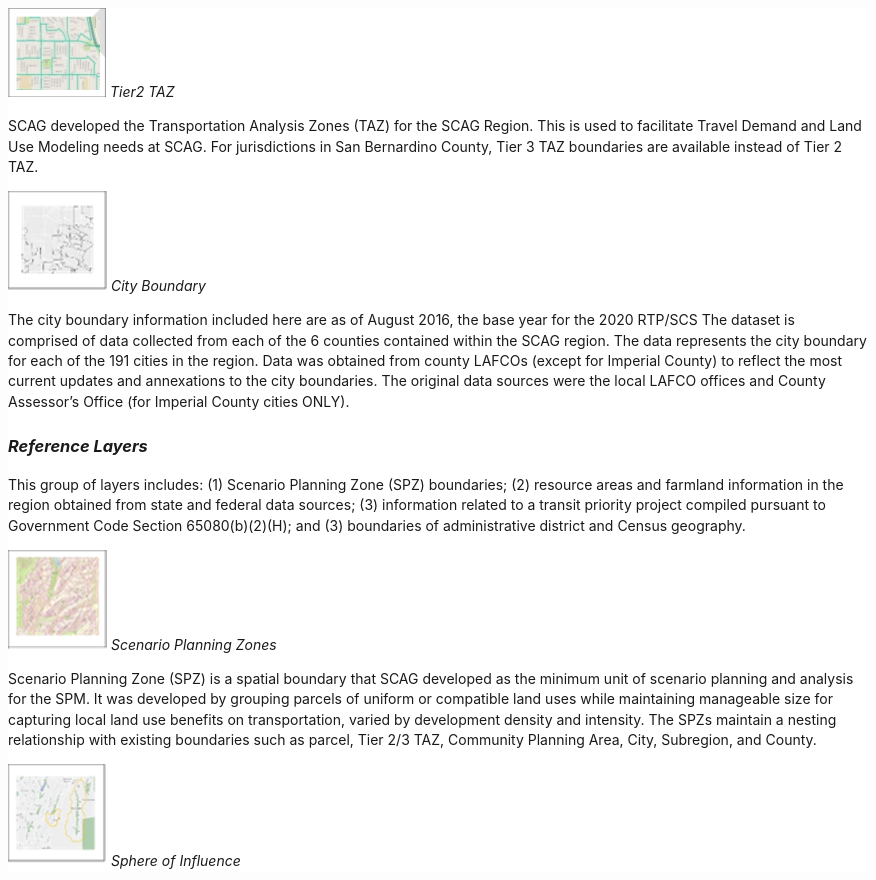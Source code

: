![tier2taz](images/scag_10_11_17/tier2_taz.png) _Tier2 TAZ_

SCAG developed the Transportation Analysis Zones (TAZ) for the SCAG Region. This is used to
facilitate Travel Demand and Land Use Modeling needs at SCAG. For jurisdictions in San Bernardino County, Tier 3 TAZ boundaries are available instead of Tier 2 TAZ.

![city_boundary](images/scag_10_11_17/city_boundary.png) _City Boundary_

The city boundary information included here are as of August 2016, the base year for the 2020 RTP/SCS The dataset is comprised of data collected from each of the 6 counties contained within the SCAG region. The data represents the city boundary for each of the 191 cities in the region. Data was obtained from county LAFCOs (except for Imperial County) to reflect the most current updates and annexations to the city boundaries. The original data sources were the local LAFCO offices and County Assessor’s Office (for Imperial County cities ONLY).

### **_Reference Layers_**

This group of layers includes: (1) Scenario Planning Zone (SPZ) boundaries; (2) resource areas and farmland  information in the region obtained from state and federal data sources; (3) information related to a transit priority project compiled pursuant to Government Code Section 65080(b)(2)(H); and (3) boundaries of administrative district and Census geography.  

![scenario_planning_zones](images/scag_10_11_17/scenario_planning_zones.png) _Scenario Planning Zones_

Scenario Planning Zone (SPZ) is a spatial boundary that SCAG developed as the minimum unit of scenario planning and analysis for the SPM. It was developed by grouping parcels of uniform or compatible land uses while maintaining manageable size for capturing local land use benefits on transportation, varied by development density and intensity. The SPZs maintain a nesting relationship with existing boundaries such as parcel, Tier 2/3 TAZ, Community Planning Area, City, Subregion, and County.

![sphere_of_influence](images/scag_10_11_17/sphere_of_influence.png) _Sphere of Influence_
